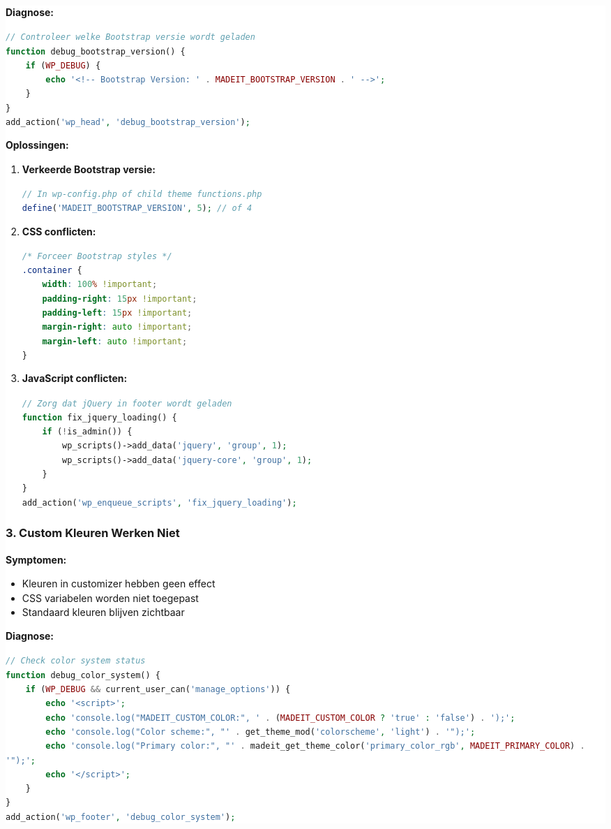**Diagnose:**
```php
// Controleer welke Bootstrap versie wordt geladen
function debug_bootstrap_version() {
    if (WP_DEBUG) {
        echo '<!-- Bootstrap Version: ' . MADEIT_BOOTSTRAP_VERSION . ' -->';
    }
}
add_action('wp_head', 'debug_bootstrap_version');
```

**Oplossingen:**

1. **Verkeerde Bootstrap versie:**
   ```php
   // In wp-config.php of child theme functions.php
   define('MADEIT_BOOTSTRAP_VERSION', 5); // of 4
   ```

2. **CSS conflicten:**
   ```css
   /* Forceer Bootstrap styles */
   .container {
       width: 100% !important;
       padding-right: 15px !important;
       padding-left: 15px !important;
       margin-right: auto !important;
       margin-left: auto !important;
   }
   ```

3. **JavaScript conflicten:**
   ```php
   // Zorg dat jQuery in footer wordt geladen
   function fix_jquery_loading() {
       if (!is_admin()) {
           wp_scripts()->add_data('jquery', 'group', 1);
           wp_scripts()->add_data('jquery-core', 'group', 1);
       }
   }
   add_action('wp_enqueue_scripts', 'fix_jquery_loading');
   ```

### 3. Custom Kleuren Werken Niet

**Symptomen:**
- Kleuren in customizer hebben geen effect
- CSS variabelen worden niet toegepast
- Standaard kleuren blijven zichtbaar

**Diagnose:**
```php
// Check color system status
function debug_color_system() {
    if (WP_DEBUG && current_user_can('manage_options')) {
        echo '<script>';
        echo 'console.log("MADEIT_CUSTOM_COLOR:", ' . (MADEIT_CUSTOM_COLOR ? 'true' : 'false') . ');';
        echo 'console.log("Color scheme:", "' . get_theme_mod('colorscheme', 'light') . '");';
        echo 'console.log("Primary color:", "' . madeit_get_theme_color('primary_color_rgb', MADEIT_PRIMARY_COLOR) . '");';
        echo '</script>';
    }
}
add_action('wp_footer', 'debug_color_system');
```
